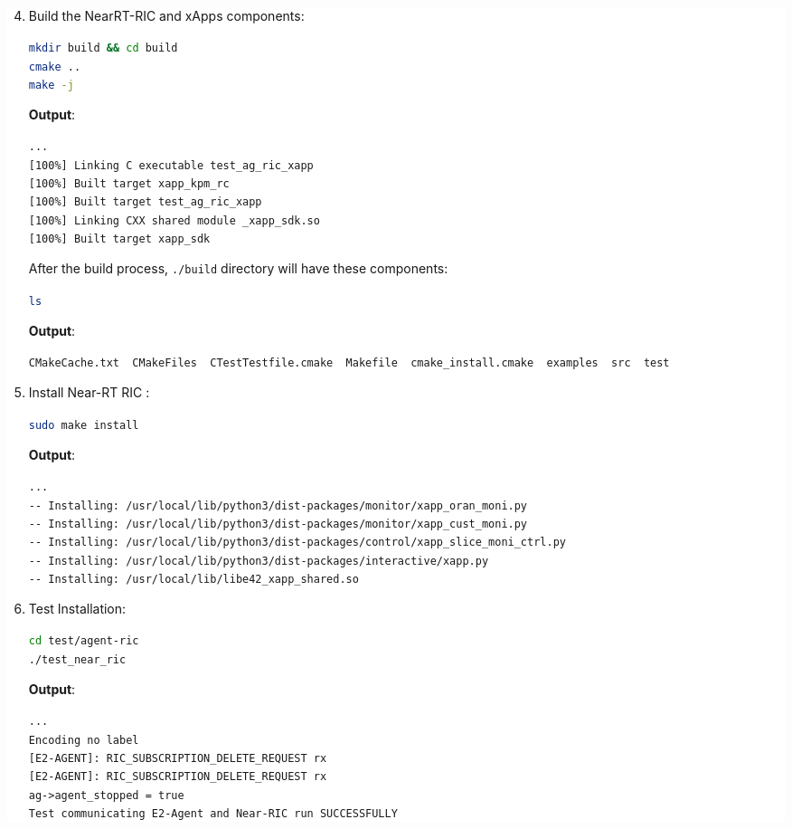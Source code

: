 4. Build the NearRT-RIC and xApps components:
    ```bash
    mkdir build && cd build
    cmake ..
    make -j
    ```

    **Output**:
    ```console
    ...
    [100%] Linking C executable test_ag_ric_xapp
    [100%] Built target xapp_kpm_rc
    [100%] Built target test_ag_ric_xapp
    [100%] Linking CXX shared module _xapp_sdk.so
    [100%] Built target xapp_sdk
    ```

    After the build process, `./build` directory will have these components:
    ```bash
    ls
    ```

    **Output**:
    ```console
    CMakeCache.txt  CMakeFiles  CTestTestfile.cmake  Makefile  cmake_install.cmake  examples  src  test
    ```

5. Install Near-RT RIC :
    ```bash
    sudo make install
    ```
    
    **Output**:
    ```console
    ...
    -- Installing: /usr/local/lib/python3/dist-packages/monitor/xapp_oran_moni.py
    -- Installing: /usr/local/lib/python3/dist-packages/monitor/xapp_cust_moni.py
    -- Installing: /usr/local/lib/python3/dist-packages/control/xapp_slice_moni_ctrl.py
    -- Installing: /usr/local/lib/python3/dist-packages/interactive/xapp.py
    -- Installing: /usr/local/lib/libe42_xapp_shared.so
    ```

6. Test Installation:
    ```bash
    cd test/agent-ric
    ./test_near_ric
    ```

    **Output**:
    ```console
    ...
    Encoding no label
    [E2-AGENT]: RIC_SUBSCRIPTION_DELETE_REQUEST rx
    [E2-AGENT]: RIC_SUBSCRIPTION_DELETE_REQUEST rx
    ag->agent_stopped = true 
    Test communicating E2-Agent and Near-RIC run SUCCESSFULLY
    ```
